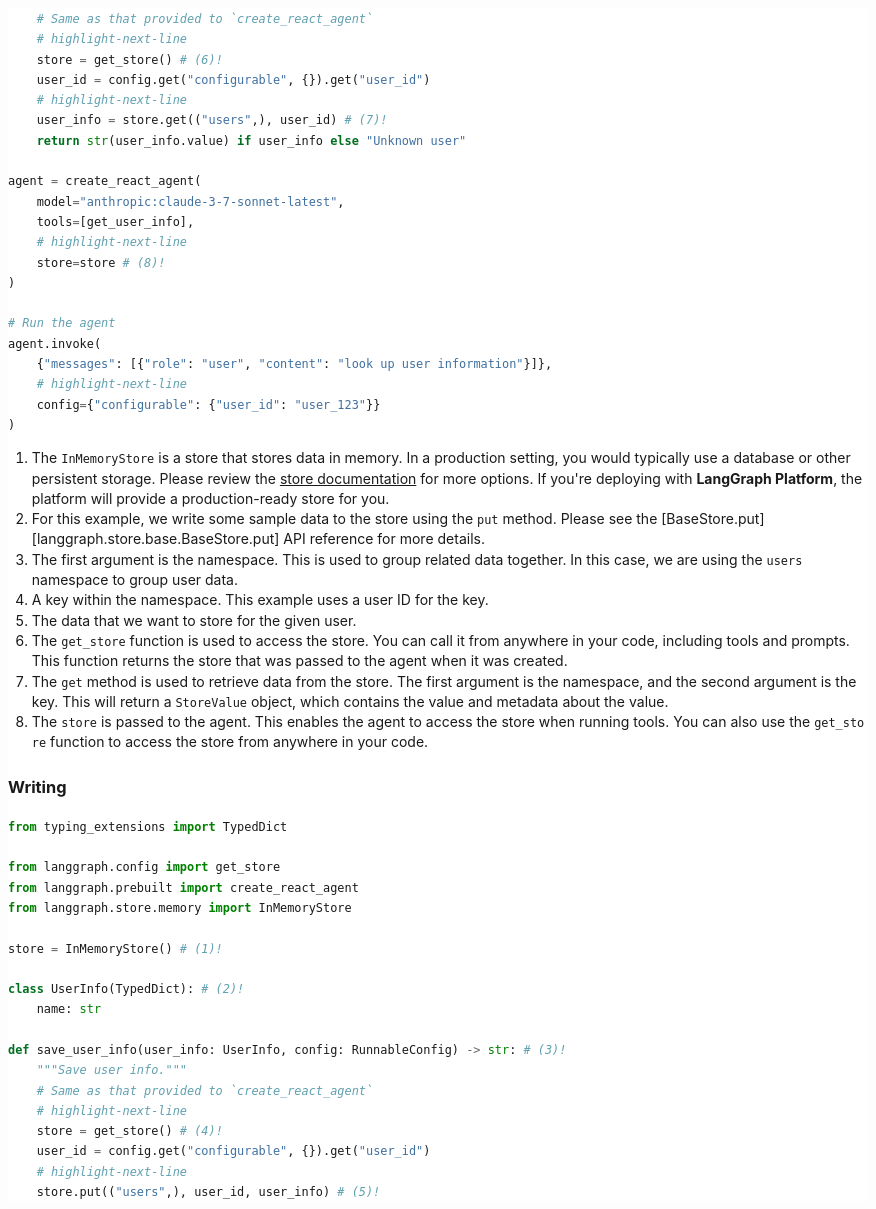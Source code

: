 ```python title="A tool the agent can use to look up user information"
    # Same as that provided to `create_react_agent`
    # highlight-next-line
    store = get_store() # (6)!
    user_id = config.get("configurable", {}).get("user_id")
    # highlight-next-line
    user_info = store.get(("users",), user_id) # (7)!
    return str(user_info.value) if user_info else "Unknown user"

agent = create_react_agent(
    model="anthropic:claude-3-7-sonnet-latest",
    tools=[get_user_info],
    # highlight-next-line
    store=store # (8)!
)

# Run the agent
agent.invoke(
    {"messages": [{"role": "user", "content": "look up user information"}]},
    # highlight-next-line
    config={"configurable": {"user_id": "user_123"}}
)
```

1. The `InMemoryStore` is a store that stores data in memory. In a production setting, you would typically use a database or other persistent storage. Please review the [store documentation](../reference/store.md) for more options. If you're deploying with **LangGraph Platform**, the platform will provide a production-ready store for you.
2. For this example, we write some sample data to the store using the `put` method. Please see the [BaseStore.put][langgraph.store.base.BaseStore.put] API reference for more details.
3. The first argument is the namespace. This is used to group related data together. In this case, we are using the `users` namespace to group user data.
4. A key within the namespace. This example uses a user ID for the key.
5. The data that we want to store for the given user.
6. The `get_store` function is used to access the store. You can call it from anywhere in your code, including tools and prompts. This function returns the store that was passed to the agent when it was created.
7. The `get` method is used to retrieve data from the store. The first argument is the namespace, and the second argument is the key. This will return a `StoreValue` object, which contains the value and metadata about the value.
8. The `store` is passed to the agent. This enables the agent to access the store when running tools. You can also use the `get_store` function to access the store from anywhere in your code.

### Writing

```python title="Example of a tool that updates user information"
from typing_extensions import TypedDict

from langgraph.config import get_store
from langgraph.prebuilt import create_react_agent
from langgraph.store.memory import InMemoryStore

store = InMemoryStore() # (1)!

class UserInfo(TypedDict): # (2)!
    name: str

def save_user_info(user_info: UserInfo, config: RunnableConfig) -> str: # (3)!
    """Save user info."""
    # Same as that provided to `create_react_agent`
    # highlight-next-line
    store = get_store() # (4)!
    user_id = config.get("configurable", {}).get("user_id")
    # highlight-next-line
    store.put(("users",), user_id, user_info) # (5)!
```